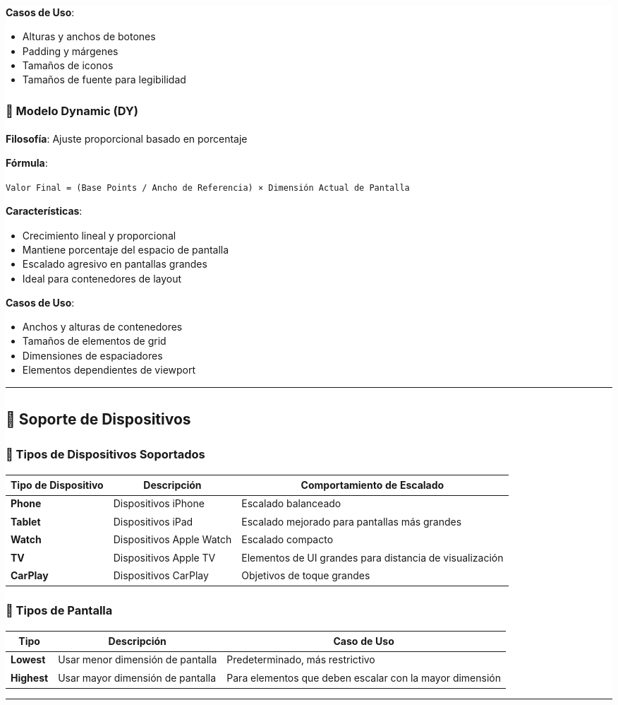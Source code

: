 **Casos de Uso**:
- Alturas y anchos de botones
- Padding y márgenes
- Tamaños de iconos
- Tamaños de fuente para legibilidad

### 🚀 Modelo Dynamic (DY)

**Filosofía**: Ajuste proporcional basado en porcentaje

**Fórmula**:
```
Valor Final = (Base Points / Ancho de Referencia) × Dimensión Actual de Pantalla
```

**Características**:
- Crecimiento lineal y proporcional
- Mantiene porcentaje del espacio de pantalla
- Escalado agresivo en pantallas grandes
- Ideal para contenedores de layout

**Casos de Uso**:
- Anchos y alturas de contenedores
- Tamaños de elementos de grid
- Dimensiones de espaciadores
- Elementos dependientes de viewport

---

## 📱 Soporte de Dispositivos

### 📱 Tipos de Dispositivos Soportados

| Tipo de Dispositivo | Descripción | Comportamiento de Escalado |
|---------------------|-------------|---------------------------|
| **Phone** | Dispositivos iPhone | Escalado balanceado |
| **Tablet** | Dispositivos iPad | Escalado mejorado para pantallas más grandes |
| **Watch** | Dispositivos Apple Watch | Escalado compacto |
| **TV** | Dispositivos Apple TV | Elementos de UI grandes para distancia de visualización |
| **CarPlay** | Dispositivos CarPlay | Objetivos de toque grandes |

### 📐 Tipos de Pantalla

| Tipo | Descripción | Caso de Uso |
|------|-------------|-------------|
| **Lowest** | Usar menor dimensión de pantalla | Predeterminado, más restrictivo |
| **Highest** | Usar mayor dimensión de pantalla | Para elementos que deben escalar con la mayor dimensión |

---
